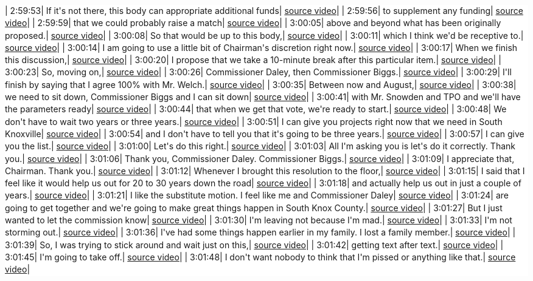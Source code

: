 | 2:59:53| If it's not there, this body can appropriate additional funds| [source video](https://archive.org/details/CoComWSR1467190520?start=10793)|
| 2:59:56| to supplement any funding| [source video](https://archive.org/details/CoComWSR1467190520?start=10796)|
| 2:59:59| that we could probably raise a match| [source video](https://archive.org/details/CoComWSR1467190520?start=10799)|
| 3:00:05| above and beyond what has been originally proposed.| [source video](https://archive.org/details/CoComWSR1467190520?start=10805)|
| 3:00:08| So that would be up to this body,| [source video](https://archive.org/details/CoComWSR1467190520?start=10808)|
| 3:00:11| which I think we'd be receptive to.| [source video](https://archive.org/details/CoComWSR1467190520?start=10811)|
| 3:00:14| I am going to use a little bit of Chairman's discretion right now.| [source video](https://archive.org/details/CoComWSR1467190520?start=10814)|
| 3:00:17| When we finish this discussion,| [source video](https://archive.org/details/CoComWSR1467190520?start=10817)|
| 3:00:20| I propose that we take a 10-minute break after this particular item.| [source video](https://archive.org/details/CoComWSR1467190520?start=10820)|
| 3:00:23| So, moving on,| [source video](https://archive.org/details/CoComWSR1467190520?start=10823)|
| 3:00:26| Commissioner Daley, then Commissioner Biggs.| [source video](https://archive.org/details/CoComWSR1467190520?start=10826)|
| 3:00:29| I'll finish by saying that I agree 100% with Mr. Welch.| [source video](https://archive.org/details/CoComWSR1467190520?start=10829)|
| 3:00:35| Between now and August,| [source video](https://archive.org/details/CoComWSR1467190520?start=10835)|
| 3:00:38| we need to sit down, Commissioner Biggs and I can sit down| [source video](https://archive.org/details/CoComWSR1467190520?start=10838)|
| 3:00:41| with Mr. Snowden and TPO and we'll have the parameters ready| [source video](https://archive.org/details/CoComWSR1467190520?start=10841)|
| 3:00:44| that when we get that vote, we're ready to start.| [source video](https://archive.org/details/CoComWSR1467190520?start=10844)|
| 3:00:48| We don't have to wait two years or three years.| [source video](https://archive.org/details/CoComWSR1467190520?start=10848)|
| 3:00:51| I can give you projects right now that we need in South Knoxville| [source video](https://archive.org/details/CoComWSR1467190520?start=10851)|
| 3:00:54| and I don't have to tell you that it's going to be three years.| [source video](https://archive.org/details/CoComWSR1467190520?start=10854)|
| 3:00:57| I can give you the list.| [source video](https://archive.org/details/CoComWSR1467190520?start=10857)|
| 3:01:00| Let's do this right.| [source video](https://archive.org/details/CoComWSR1467190520?start=10860)|
| 3:01:03| All I'm asking you is let's do it correctly. Thank you.| [source video](https://archive.org/details/CoComWSR1467190520?start=10863)|
| 3:01:06| Thank you, Commissioner Daley. Commissioner Biggs.| [source video](https://archive.org/details/CoComWSR1467190520?start=10866)|
| 3:01:09| I appreciate that, Chairman. Thank you.| [source video](https://archive.org/details/CoComWSR1467190520?start=10869)|
| 3:01:12| Whenever I brought this resolution to the floor,| [source video](https://archive.org/details/CoComWSR1467190520?start=10872)|
| 3:01:15| I said that I feel like it would help us out for 20 to 30 years down the road| [source video](https://archive.org/details/CoComWSR1467190520?start=10875)|
| 3:01:18| and actually help us out in just a couple of years.| [source video](https://archive.org/details/CoComWSR1467190520?start=10878)|
| 3:01:21| I like the substitute motion. I feel like me and Commissioner Daley| [source video](https://archive.org/details/CoComWSR1467190520?start=10881)|
| 3:01:24| are going to get together and we're going to make great things happen in South Knox County.| [source video](https://archive.org/details/CoComWSR1467190520?start=10884)|
| 3:01:27| But I just wanted to let the commission know| [source video](https://archive.org/details/CoComWSR1467190520?start=10887)|
| 3:01:30| I'm leaving not because I'm mad.| [source video](https://archive.org/details/CoComWSR1467190520?start=10890)|
| 3:01:33| I'm not storming out.| [source video](https://archive.org/details/CoComWSR1467190520?start=10893)|
| 3:01:36| I've had some things happen earlier in my family. I lost a family member.| [source video](https://archive.org/details/CoComWSR1467190520?start=10896)|
| 3:01:39| So, I was trying to stick around and wait just on this,| [source video](https://archive.org/details/CoComWSR1467190520?start=10899)|
| 3:01:42| getting text after text.| [source video](https://archive.org/details/CoComWSR1467190520?start=10902)|
| 3:01:45| I'm going to take off.| [source video](https://archive.org/details/CoComWSR1467190520?start=10905)|
| 3:01:48| I don't want nobody to think that I'm pissed or anything like that.| [source video](https://archive.org/details/CoComWSR1467190520?start=10908)|